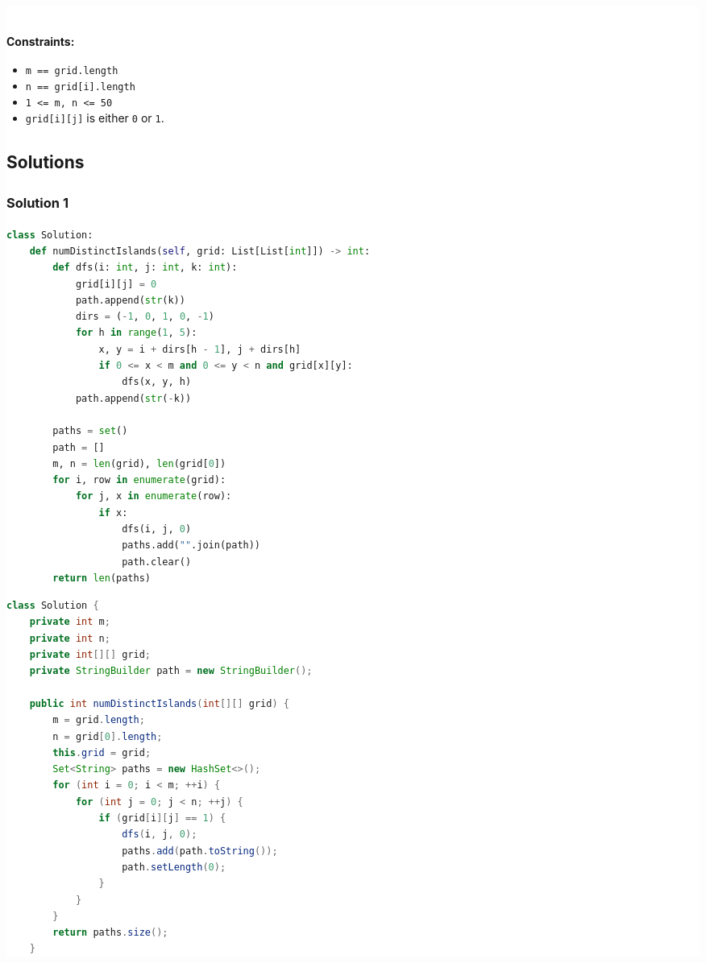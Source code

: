 <p>&nbsp;</p>
<p><strong>Constraints:</strong></p>

<ul>
	<li><code>m == grid.length</code></li>
	<li><code>n == grid[i].length</code></li>
	<li><code>1 &lt;= m, n &lt;= 50</code></li>
	<li><code>grid[i][j]</code> is either <code>0</code> or <code>1</code>.</li>
</ul>

## Solutions

### Solution 1



```python
class Solution:
    def numDistinctIslands(self, grid: List[List[int]]) -> int:
        def dfs(i: int, j: int, k: int):
            grid[i][j] = 0
            path.append(str(k))
            dirs = (-1, 0, 1, 0, -1)
            for h in range(1, 5):
                x, y = i + dirs[h - 1], j + dirs[h]
                if 0 <= x < m and 0 <= y < n and grid[x][y]:
                    dfs(x, y, h)
            path.append(str(-k))

        paths = set()
        path = []
        m, n = len(grid), len(grid[0])
        for i, row in enumerate(grid):
            for j, x in enumerate(row):
                if x:
                    dfs(i, j, 0)
                    paths.add("".join(path))
                    path.clear()
        return len(paths)
```

```java
class Solution {
    private int m;
    private int n;
    private int[][] grid;
    private StringBuilder path = new StringBuilder();

    public int numDistinctIslands(int[][] grid) {
        m = grid.length;
        n = grid[0].length;
        this.grid = grid;
        Set<String> paths = new HashSet<>();
        for (int i = 0; i < m; ++i) {
            for (int j = 0; j < n; ++j) {
                if (grid[i][j] == 1) {
                    dfs(i, j, 0);
                    paths.add(path.toString());
                    path.setLength(0);
                }
            }
        }
        return paths.size();
    }

```